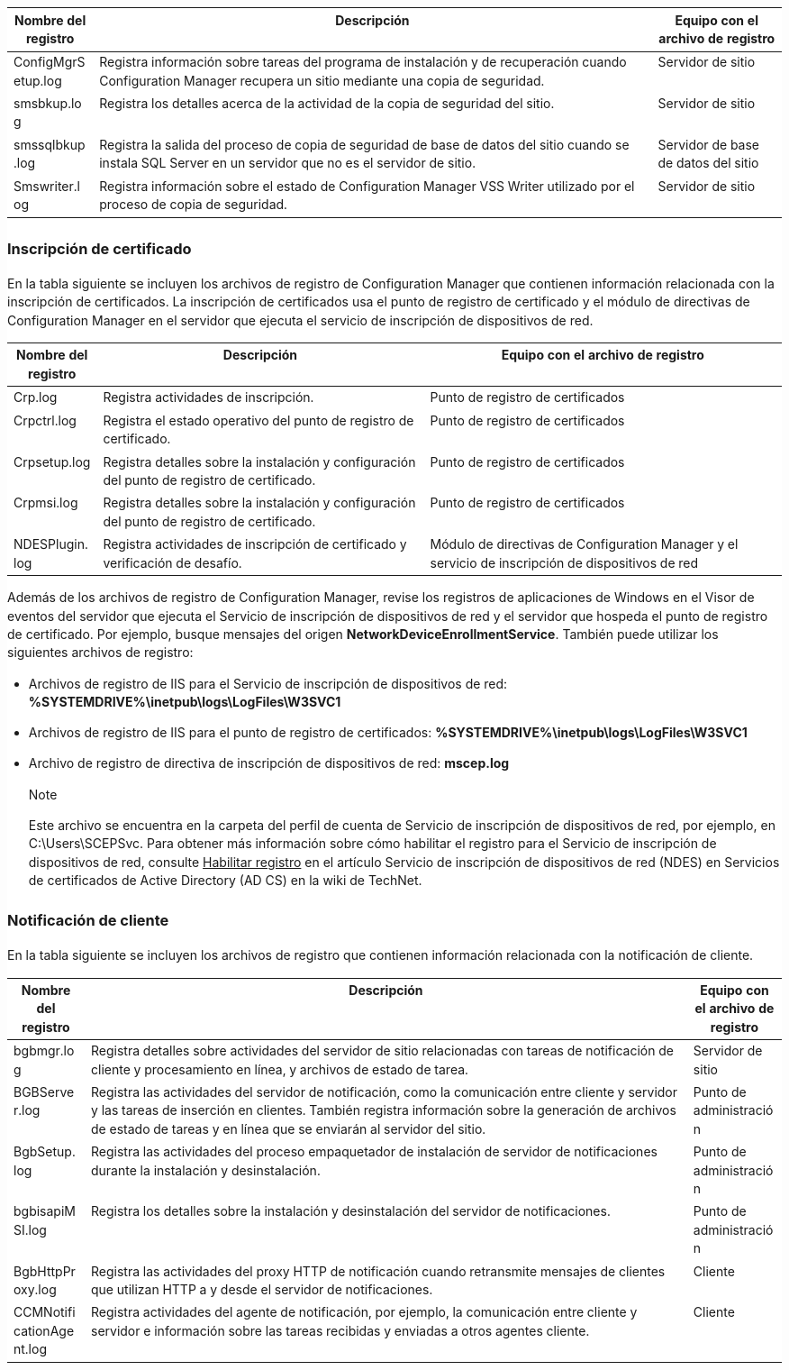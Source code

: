 |Nombre del registro|Descripción|Equipo con el archivo de registro|  
|--------------|-----------------|----------------------------|  
|ConfigMgrSetup.log|Registra información sobre tareas del programa de instalación y de recuperación cuando Configuration Manager recupera un sitio mediante una copia de seguridad.|Servidor de sitio|  
|smsbkup.log|Registra los detalles acerca de la actividad de la copia de seguridad del sitio.|Servidor de sitio|  
|smssqlbkup.log|Registra la salida del proceso de copia de seguridad de base de datos del sitio cuando se instala SQL Server en un servidor que no es el servidor de sitio.|Servidor de base de datos del sitio|  
|Smswriter.log|Registra información sobre el estado de Configuration Manager VSS Writer utilizado por el proceso de copia de seguridad.|Servidor de sitio|  

###  <a name="BKMK_CertificateEnrollment"></a> Inscripción de certificado  
 En la tabla siguiente se incluyen los archivos de registro de Configuration Manager que contienen información relacionada con la inscripción de certificados. La inscripción de certificados usa el punto de registro de certificado y el módulo de directivas de Configuration Manager en el servidor que ejecuta el servicio de inscripción de dispositivos de red.  

|Nombre del registro|Descripción|Equipo con el archivo de registro|  
|--------------|-----------------|----------------------------|  
|Crp.log|Registra actividades de inscripción.|Punto de registro de certificados|  
|Crpctrl.log|Registra el estado operativo del punto de registro de certificado.|Punto de registro de certificados|  
|Crpsetup.log|Registra detalles sobre la instalación y configuración del punto de registro de certificado.|Punto de registro de certificados|  
|Crpmsi.log|Registra detalles sobre la instalación y configuración del punto de registro de certificado.|Punto de registro de certificados|  
|NDESPlugin.log|Registra actividades de inscripción de certificado y verificación de desafío.|Módulo de directivas de Configuration Manager y el servicio de inscripción de dispositivos de red|  

 Además de los archivos de registro de Configuration Manager, revise los registros de aplicaciones de Windows en el Visor de eventos del servidor que ejecuta el Servicio de inscripción de dispositivos de red y el servidor que hospeda el punto de registro de certificado. Por ejemplo, busque mensajes del origen **NetworkDeviceEnrollmentService**. También puede utilizar los siguientes archivos de registro:  

-   Archivos de registro de IIS para el Servicio de inscripción de dispositivos de red: **%SYSTEMDRIVE%\inetpub\logs\LogFiles\W3SVC1**  

-   Archivos de registro de IIS para el punto de registro de certificados: **%SYSTEMDRIVE%\inetpub\logs\LogFiles\W3SVC1**  

-   Archivo de registro de directiva de inscripción de dispositivos de red: **mscep.log**  

    > [!NOTE]  
    >  Este archivo se encuentra en la carpeta del perfil de cuenta de Servicio de inscripción de dispositivos de red, por ejemplo, en C:\Users\SCEPSvc. Para obtener más información sobre cómo habilitar el registro para el Servicio de inscripción de dispositivos de red, consulte [Habilitar registro](http://go.microsoft.com/fwlink/?LinkId=320576) en el artículo Servicio de inscripción de dispositivos de red (NDES) en Servicios de certificados de Active Directory (AD CS) en la wiki de TechNet.  

###  <a name="BKMK_BGB"></a> Notificación de cliente  
 En la tabla siguiente se incluyen los archivos de registro que contienen información relacionada con la notificación de cliente.  

|Nombre del registro|Descripción|Equipo con el archivo de registro|  
|--------------|-----------------|----------------------------|  
|bgbmgr.log|Registra detalles sobre actividades del servidor de sitio relacionadas con tareas de notificación de cliente y procesamiento en línea, y archivos de estado de tarea.|Servidor de sitio|  
|BGBServer.log|Registra las actividades del servidor de notificación, como la comunicación entre cliente y servidor y las tareas de inserción en clientes. También registra información sobre la generación de archivos de estado de tareas y en línea que se enviarán al servidor del sitio.|Punto de administración|  
|BgbSetup.log|Registra las actividades del proceso empaquetador de instalación de servidor de notificaciones durante la instalación y desinstalación.|Punto de administración|  
|bgbisapiMSI.log|Registra los detalles sobre la instalación y desinstalación del servidor de notificaciones.|Punto de administración|  
|BgbHttpProxy.log|Registra las actividades del proxy HTTP de notificación cuando retransmite mensajes de clientes que utilizan HTTP a y desde el servidor de notificaciones.|Cliente|  
|CCMNotificationAgent.log|Registra actividades del agente de notificación, por ejemplo, la comunicación entre cliente y servidor e información sobre las tareas recibidas y enviadas a otros agentes cliente.|Cliente|  
